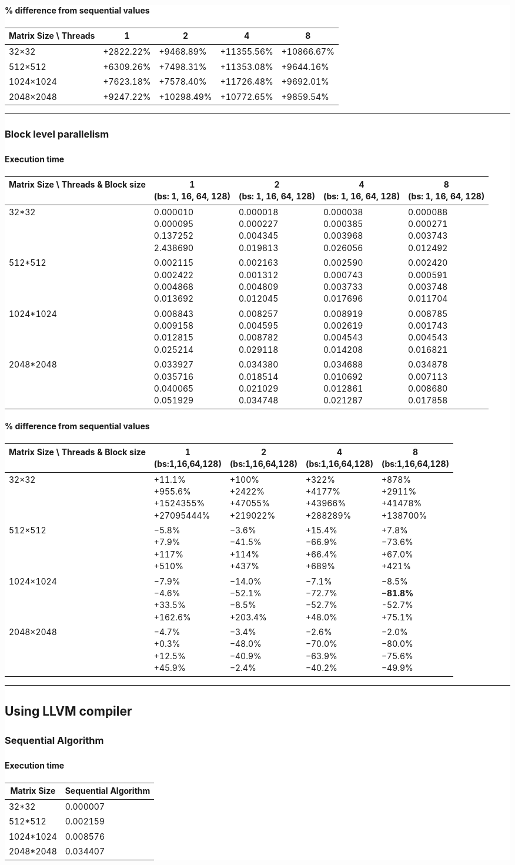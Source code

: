 
#### **% difference from sequential values**

| Matrix Size \ Threads | 1         | 2         | 4         | 8         |
|----------------------|-----------|-----------|-----------|-----------|
| 32×32                | +2822.22%   | +9468.89%   | +11355.56%  | +10866.67%  |
| 512×512              | +6309.26%   | +7498.31%   | +11353.08%  | +9644.16%   |
| 1024×1024            | +7623.18%   | +7578.40%   | +11726.48%  | +9692.01%   |
| 2048×2048            | +9247.22%   | +10298.49%  | +10772.65%  | +9859.54%   |



---

### **Block level parallelism**

#### **Execution time**

| Matrix Size \ Threads & Block size      | 1<br>(bs: 1, 16, 64, 128) | 2<br>(bs: 1, 16, 64, 128)  | 4<br>(bs: 1, 16, 64, 128)  | 8<br>(bs: 1, 16, 64, 128) |
|---------------------|---|---|---|---|
| 32*32               |  0.000010<br>0.000095<br>0.137252<br>2.438690 | 0.000018<br>0.000227<br>0.004345<br> 0.019813  | 0.000038<br>0.000385<br>0.003968<br>0.026056  | 0.000088<br>0.000271<br>0.003743<br>0.012492  |
| 512*512             |  0.002115<br> 0.002422<br>0.004868<br>0.013692 | 0.002163<br>0.001312<br>0.004809<br>0.012045  | 0.002590<br>0.000743<br>0.003733<br>0.017696  | 0.002420<br>0.000591<br>0.003748<br>0.011704  |
| 1024*1024           |  0.008843<br>0.009158<br>0.012815<br>0.025214 | 0.008257<br>0.004595<br>0.008782<br>0.029118  | 0.008919<br>0.002619<br>0.004543<br>0.014208  | 0.008785<br>0.001743<br>0.004543<br>0.016821  |
| 2048*2048           |  0.033927<br>0.035716<br>0.040065<br> 0.051929 | 0.034380<br>0.018514<br>0.021029<br>0.034748  | 0.034688<br>0.010692<br>0.012861<br>0.021287  | 0.034878<br>0.007113<br>0.008680<br>0.017858  |



#### **% difference from sequential values**

| Matrix Size \ Threads & Block size | 1<br>(bs:1,16,64,128)                                      | 2<br>(bs:1,16,64,128)                                    | 4<br>(bs:1,16,64,128)                                     | 8<br>(bs:1,16,64,128)                                     |
| ---------------------------------- | ---------------------------------------------------------- | -------------------------------------------------------- | --------------------------------------------------------- | --------------------------------------------------------- |
| 32×32                          | +11.1% <br> +955.6% <br> +1524355% <br> +27095444% | +100% <br> +2422% <br> +47055% <br> +219022%       | +322% <br> +4177% <br> +43966% <br> +288289%        | +878% <br> +2911% <br> +41478% <br> +138700%        |
| 512×512                        | −5.8% <br> +7.9% <br> +117% <br> +510%                 | −3.6% <br> −41.5% <br> +114% <br> +437%          | +15.4% <br> −66.9% <br> +66.4% <br> +689%             | +7.8% <br> −73.6% <br> +67.0% <br> +421%              |
| 1024×1024                      | −7.9% <br> −4.6% <br> +33.5% <br> +162.6%          | −14.0% <br> −52.1% <br> −8.5% <br> +203.4%   | −7.1% <br> −72.7% <br> −52.7% <br> +48.0%     | −8.5% <br> **−81.8%** <br> -52.7% <br> +75.1%     |
| 2048×2048                      | −4.7% <br> +0.3% <br> +12.5% <br> +45.9%               | −3.4% <br> −48.0% <br> −40.9% <br> −2.4% | −2.6% <br> −70.0% <br> −63.9% <br> −40.2% | −2.0% <br> −80.0% <br> −75.6% <br> −49.9% |


---

## **Using LLVM compiler**

### **Sequential Algorithm**

#### **Execution time**

| Matrix Size   | Sequential Algorithm  |
|---------------------|---|
| 32*32               |0.000007 |
| 512*512             |0.002159 |
| 1024*1024           |0.008576 |
| 2048*2048           | 0.034407 |
